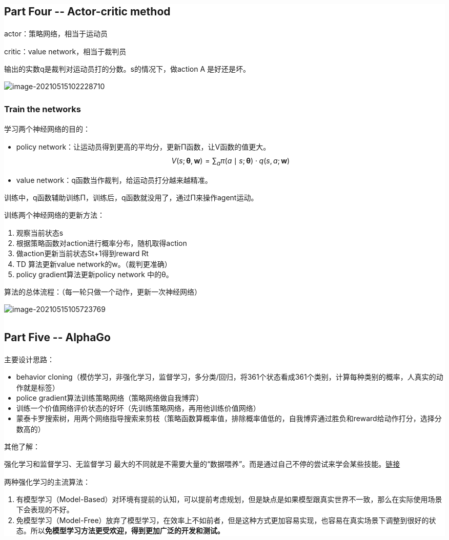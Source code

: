 
## Part Four -- Actor-critic method

actor：策略网络，相当于运动员

critic：value network，相当于裁判员

输出的实数q是裁判对运动员打的分数。s的情况下，做action A 是好还是坏。

![image-20210515102228710](https://littlefisher.oss-cn-beijing.aliyuncs.com/images/image-20210515102228710.png)

### Train the networks

学习两个神经网络的目的：

- policy network：让运动员得到更高的平均分，更新Π函数，让V函数的值更大。
  $$
  V(s ; \boldsymbol{\theta}, \mathbf{w})=\sum_{a} \pi(a \mid s ; \boldsymbol{\theta}) \cdot q(s, a ; \mathbf{w})
  $$

- value network：q函数当作裁判，给运动员打分越来越精准。

训练中，q函数辅助训练Π，训练后，q函数就没用了，通过Π来操作agent运动。

训练两个神经网络的更新方法：

1. 观察当前状态s
2. 根据策略函数对action进行概率分布，随机取得action
3. 做action更新当前状态St+1得到reward Rt
4. TD 算法更新value network的w。（裁判更准确）
5. policy gradient算法更新policy network 中的θ。

算法的总体流程：（每一轮只做一个动作，更新一次神经网络）

![image-20210515105723769](https://littlefisher.oss-cn-beijing.aliyuncs.com/images/image-20210515105723769.png)

## Part Five -- AlphaGo

主要设计思路：

- behavior cloning（模仿学习，非强化学习，监督学习，多分类/回归，将361个状态看成361个类别，计算每种类别的概率，人真实的动作就是标签）
- police gradient算法训练策略网络（策略网络做自我博弈）
- 训练一个价值网络评价状态的好坏（先训练策略网络，再用他训练价值网络）
- 蒙泰卡罗搜索树，用两个网络指导搜索来剪枝（策略函数算概率值，排除概率值低的，自我博弈通过胜负和reward给动作打分，选择分数高的）

其他了解：


强化学习和监督学习、无监督学习 最大的不同就是不需要大量的“数据喂养”。而是通过自己不停的尝试来学会某些技能。[链接](https://easyai.tech/ai-definition/reinforcement-learning/)

两种强化学习的主流算法：

1. 有模型学习（Model-Based）对环境有提前的认知，可以提前考虑规划，但是缺点是如果模型跟真实世界不一致，那么在实际使用场景下会表现的不好。
2. 免模型学习（Model-Free）放弃了模型学习，在效率上不如前者，但是这种方式更加容易实现，也容易在真实场景下调整到很好的状态。所以**免模型学习方法更受欢迎，得到更加广泛的开发和测试。**



